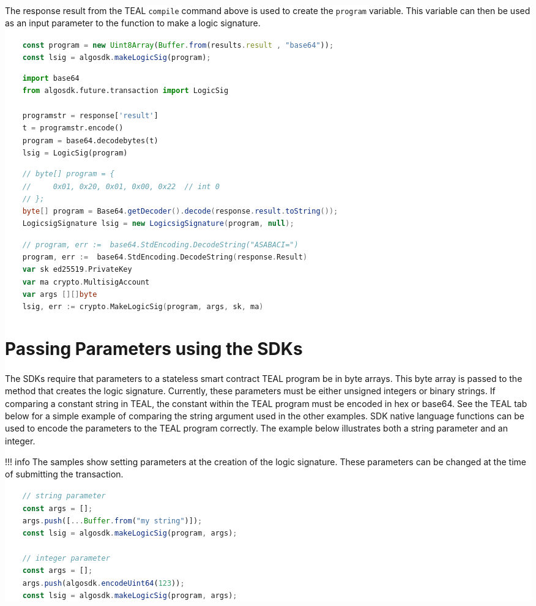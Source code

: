 The response result from the TEAL `compile` command above is used to create the `program` variable. This variable can then be used as an input parameter to the function to make a logic signature.

```javascript tab="JavaScript"
    const program = new Uint8Array(Buffer.from(results.result , "base64"));
    const lsig = algosdk.makeLogicSig(program);   
```

```python tab="Python"
    import base64
    from algosdk.future.transaction import LogicSig

    programstr = response['result']
    t = programstr.encode()
    program = base64.decodebytes(t)
    lsig = LogicSig(program)
```

```java tab="Java"
    // byte[] program = {
    //     0x01, 0x20, 0x01, 0x00, 0x22  // int 0
    // };
    byte[] program = Base64.getDecoder().decode(response.result.toString());
    LogicsigSignature lsig = new LogicsigSignature(program, null);
```

```go tab="Go"
    // program, err :=  base64.StdEncoding.DecodeString("ASABACI=")
    program, err :=  base64.StdEncoding.DecodeString(response.Result)	
    var sk ed25519.PrivateKey
    var ma crypto.MultisigAccount
    var args [][]byte
    lsig, err := crypto.MakeLogicSig(program, args, sk, ma)  
```

# Passing Parameters using the SDKs
The SDKs require that parameters to a stateless smart contract TEAL program be in byte arrays. This byte array is passed to the method that creates the logic signature. Currently, these parameters must be either unsigned integers or binary strings. If comparing a constant string in TEAL, the constant within the TEAL program must be encoded in hex or base64. See the TEAL tab below for a simple example of comparing the string argument used in the other examples. SDK native language functions can be used to encode the parameters to the TEAL program correctly. The example below illustrates both a string parameter and an integer.

!!! info
    The samples show setting parameters at the creation of the logic signature. These parameters can be changed at the time of submitting the transaction.

```javascript tab="JavaScript"
    // string parameter
    const args = [];
    args.push([...Buffer.from("my string")]);
    const lsig = algosdk.makeLogicSig(program, args);
    
    // integer parameter
    const args = [];
    args.push(algosdk.encodeUint64(123));
    const lsig = algosdk.makeLogicSig(program, args);
```
